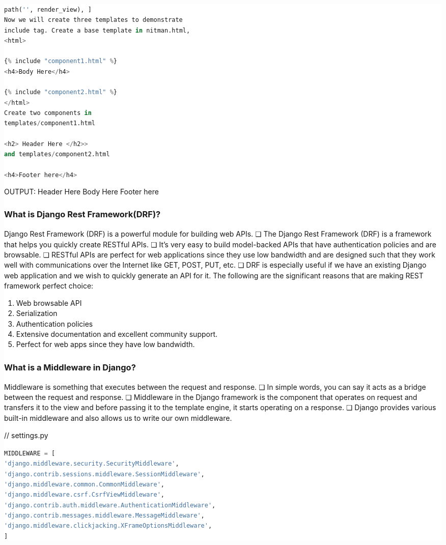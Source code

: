 ```py
path('', render_view), ]
Now we will create three templates to demonstrate
include tag. Create a base template in nitman.html,
<html>

{% include "component1.html" %}
<h4>Body Here</h4>

{% include "component2.html" %}
</html>
Create two components in
templates/component1.html

<h2> Header Here </h2>>
and templates/component2.html

<h4>Footer here</h4>
```

OUTPUT:
Header Here
Body Here
Footer here

### What is Django Rest Framework(DRF)?

Django Rest Framework (DRF) is a powerful module for building web APIs.
❏ The Django Rest Framework (DRF) is a framework that helps you quickly create RESTful APIs.
❏ It’s very easy to build model-backed APIs that have authentication policies and are browsable.
❏ RESTful APIs are perfect for web applications since they use low bandwidth and are designed such
that they work well with communications over the Internet like GET, POST, PUT, etc.
❏ DRF is especially useful if we have an existing Django web application and we wish to quickly
generate an API for it.
The following are the significant reasons that are making REST framework perfect choice:

1. Web browsable API
2. Serialization
3. Authentication policies
4. Extensive documentation and excellent community support.
5. Perfect for web apps since they have low bandwidth.

### What is a Middleware in Django?

Middleware is something that executes between the request and response.
❏ In simple words, you can say it acts as a bridge between the request and response.
❏ Middleware in the Django framework is the component that operates on request and transfers it
to the view and before passing it to the template engine, it starts operating on a response.
❏ Django provides various built-in middleware and also allows us to write our own middleware.

// settings.py

```py
MIDDLEWARE = [
'django.middleware.security.SecurityMiddleware',
'django.contrib.sessions.middleware.SessionMiddleware',
'django.middleware.common.CommonMiddleware',
'django.middleware.csrf.CsrfViewMiddleware',
'django.contrib.auth.middleware.AuthenticationMiddleware',
'django.contrib.messages.middleware.MessageMiddleware',
'django.middleware.clickjacking.XFrameOptionsMiddleware',
]
```
